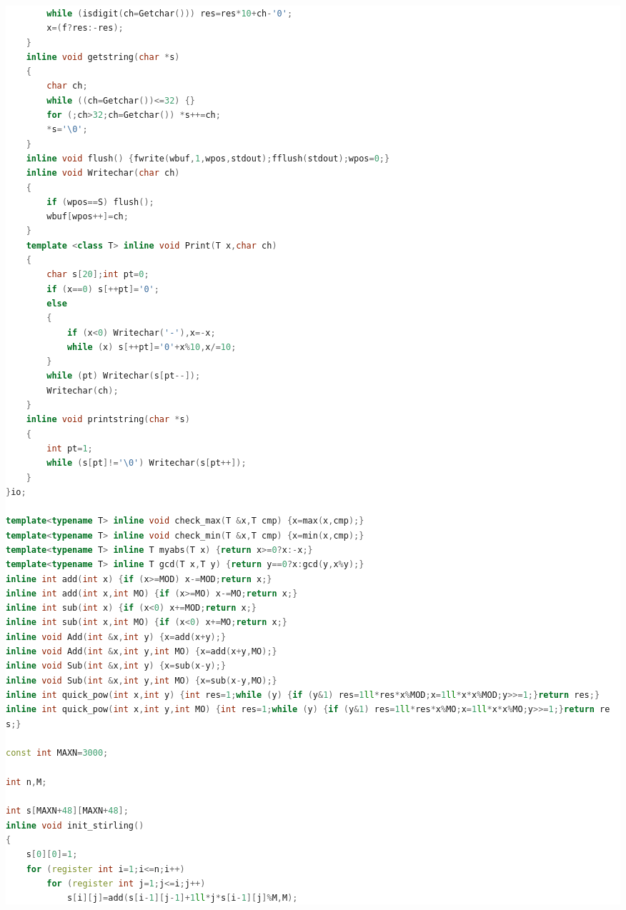 ```cpp
		while (isdigit(ch=Getchar())) res=res*10+ch-'0';
		x=(f?res:-res);
	}
	inline void getstring(char *s)
	{
		char ch;
		while ((ch=Getchar())<=32) {}
		for (;ch>32;ch=Getchar()) *s++=ch;
		*s='\0';
	}
	inline void flush() {fwrite(wbuf,1,wpos,stdout);fflush(stdout);wpos=0;}
	inline void Writechar(char ch)
	{
		if (wpos==S) flush();
		wbuf[wpos++]=ch;
	}
	template <class T> inline void Print(T x,char ch)
	{
		char s[20];int pt=0;
		if (x==0) s[++pt]='0';
		else
		{
			if (x<0) Writechar('-'),x=-x;
			while (x) s[++pt]='0'+x%10,x/=10;
		}
		while (pt) Writechar(s[pt--]);
		Writechar(ch);
	}
	inline void printstring(char *s)
	{
		int pt=1;
		while (s[pt]!='\0') Writechar(s[pt++]);
	}
}io;

template<typename T> inline void check_max(T &x,T cmp) {x=max(x,cmp);}
template<typename T> inline void check_min(T &x,T cmp) {x=min(x,cmp);}
template<typename T> inline T myabs(T x) {return x>=0?x:-x;}
template<typename T> inline T gcd(T x,T y) {return y==0?x:gcd(y,x%y);}
inline int add(int x) {if (x>=MOD) x-=MOD;return x;}
inline int add(int x,int MO) {if (x>=MO) x-=MO;return x;}
inline int sub(int x) {if (x<0) x+=MOD;return x;}
inline int sub(int x,int MO) {if (x<0) x+=MO;return x;}
inline void Add(int &x,int y) {x=add(x+y);}
inline void Add(int &x,int y,int MO) {x=add(x+y,MO);}
inline void Sub(int &x,int y) {x=sub(x-y);}
inline void Sub(int &x,int y,int MO) {x=sub(x-y,MO);}
inline int quick_pow(int x,int y) {int res=1;while (y) {if (y&1) res=1ll*res*x%MOD;x=1ll*x*x%MOD;y>>=1;}return res;}
inline int quick_pow(int x,int y,int MO) {int res=1;while (y) {if (y&1) res=1ll*res*x%MO;x=1ll*x*x%MO;y>>=1;}return res;}

const int MAXN=3000;

int n,M;

int s[MAXN+48][MAXN+48];
inline void init_stirling()
{
	s[0][0]=1;
	for (register int i=1;i<=n;i++)
		for (register int j=1;j<=i;j++)
			s[i][j]=add(s[i-1][j-1]+1ll*j*s[i-1][j]%M,M);
```